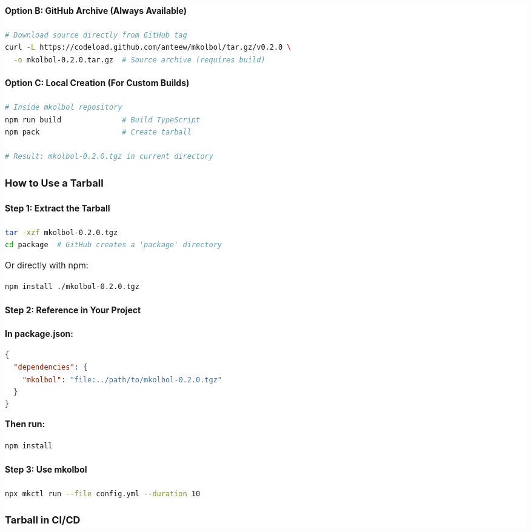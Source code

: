 #### Option B: GitHub Archive (Always Available)

```bash
# Download source directly from GitHub tag
curl -L https://codeload.github.com/anteew/mkolbol/tar.gz/v0.2.0 \
  -o mkolbol-0.2.0.tar.gz  # Source archive (requires build)
```

#### Option C: Local Creation (For Custom Builds)

```bash
# Inside mkolbol repository
npm run build              # Build TypeScript
npm pack                   # Create tarball

# Result: mkolbol-0.2.0.tgz in current directory
```

### How to Use a Tarball

#### Step 1: Extract the Tarball

```bash
tar -xzf mkolbol-0.2.0.tgz
cd package  # GitHub creates a 'package' directory
```

Or directly with npm:

```bash
npm install ./mkolbol-0.2.0.tgz
```

#### Step 2: Reference in Your Project

**In package.json:**

```json
{
  "dependencies": {
    "mkolbol": "file:../path/to/mkolbol-0.2.0.tgz"
  }
}
```

**Then run:**

```bash
npm install
```

#### Step 3: Use mkolbol

```bash
npx mkctl run --file config.yml --duration 10
```

### Tarball in CI/CD
